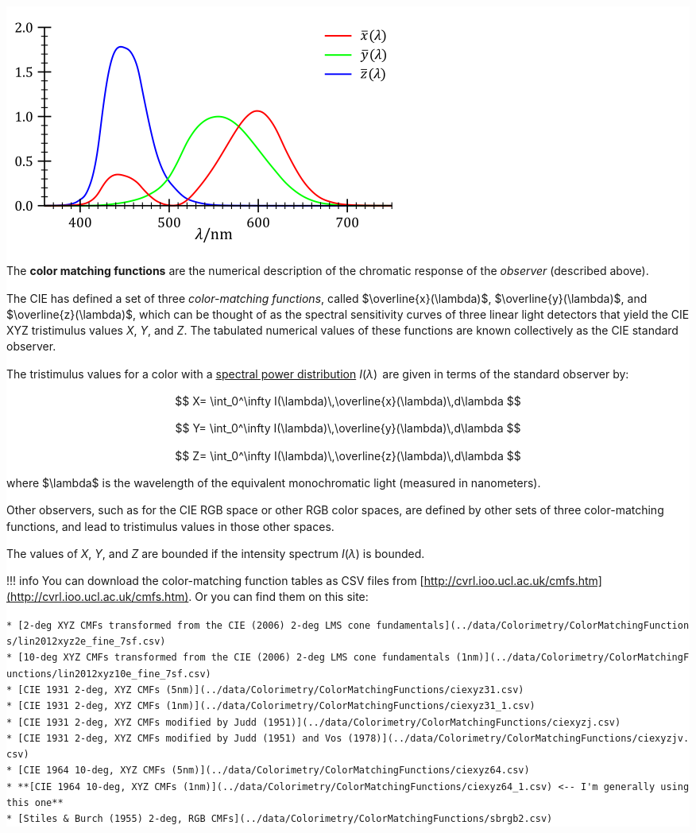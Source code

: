 ![Image:CIE_1931_XYZ_Color_Matching_Functions.png|right|thumb|325px|](../images/Colorimetry/CIE_1931_XYZ_Color_Matching_Functions.png "The CIE standard observer color matching functions")

The **color matching functions** are the numerical description of the chromatic response of the *observer* (described above).

The CIE has defined a set of three *color-matching functions*, called $\overline{x}(\lambda)$, $\overline{y}(\lambda)$, and $\overline{z}(\lambda)$,
which can be thought of as the spectral sensitivity curves of three linear light detectors that yield the CIE XYZ tristimulus values *X*, *Y*, and *Z*.
The tabulated numerical values of these functions are known collectively as the CIE standard observer.

The tristimulus values for a color with a [spectral power distribution](http://en.wikipedia.org/wiki/Spectral_power_distribution) $I(\lambda)\,$ are given in terms of the standard observer by:

$$
X= \int_0^\infty I(\lambda)\,\overline{x}(\lambda)\,d\lambda
$$

$$
Y= \int_0^\infty I(\lambda)\,\overline{y}(\lambda)\,d\lambda
$$

$$
Z= \int_0^\infty I(\lambda)\,\overline{z}(\lambda)\,d\lambda
$$

where $\lambda\$ is the wavelength of the equivalent monochromatic light (measured in nanometers).

Other observers, such as for the CIE RGB space or other RGB color spaces, are defined by other sets of three color-matching functions, and lead to tristimulus values in those other spaces.

The values of *X*, *Y*, and *Z* are bounded if the intensity spectrum *I*(*&lambda;*) is bounded.

!!! info
    You can download the color-matching function tables as CSV files from [http://cvrl.ioo.ucl.ac.uk/cmfs.htm](http://cvrl.ioo.ucl.ac.uk/cmfs.htm).
	Or you can find them on this site:

	* [2-deg XYZ CMFs transformed from the CIE (2006) 2-deg LMS cone fundamentals](../data/Colorimetry/ColorMatchingFunctions/lin2012xyz2e_fine_7sf.csv)
	* [10-deg XYZ CMFs transformed from the CIE (2006) 2-deg LMS cone fundamentals (1nm)](../data/Colorimetry/ColorMatchingFunctions/lin2012xyz10e_fine_7sf.csv)
	* [CIE 1931 2-deg, XYZ CMFs (5nm)](../data/Colorimetry/ColorMatchingFunctions/ciexyz31.csv)
	* [CIE 1931 2-deg, XYZ CMFs (1nm)](../data/Colorimetry/ColorMatchingFunctions/ciexyz31_1.csv)
	* [CIE 1931 2-deg, XYZ CMFs modified by Judd (1951)](../data/Colorimetry/ColorMatchingFunctions/ciexyzj.csv)
	* [CIE 1931 2-deg, XYZ CMFs modified by Judd (1951) and Vos (1978)](../data/Colorimetry/ColorMatchingFunctions/ciexyzjv.csv)
	* [CIE 1964 10-deg, XYZ CMFs (5nm)](../data/Colorimetry/ColorMatchingFunctions/ciexyz64.csv)
	* **[CIE 1964 10-deg, XYZ CMFs (1nm)](../data/Colorimetry/ColorMatchingFunctions/ciexyz64_1.csv) <-- I'm generally using this one**
	* [Stiles & Burch (1955) 2-deg, RGB CMFs](../data/Colorimetry/ColorMatchingFunctions/sbrgb2.csv)